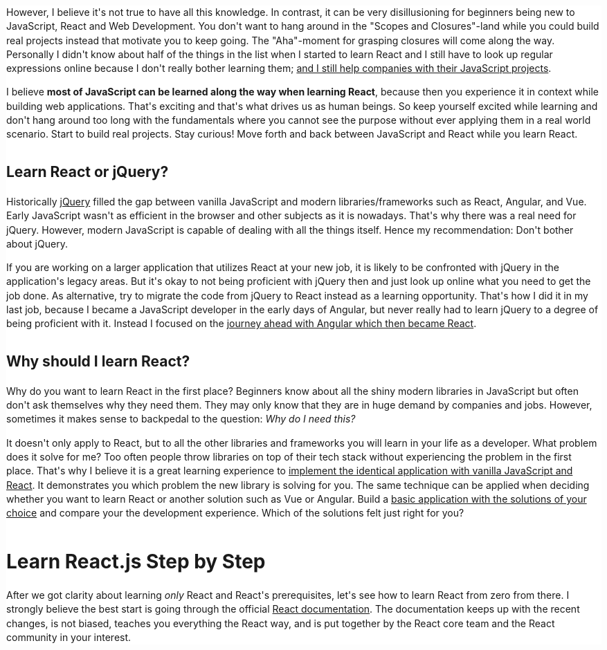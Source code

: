 However, I believe it's not true to have all this knowledge. In contrast, it can be very disillusioning for beginners being new to JavaScript, React and Web Development. You don't want to hang around in the "Scopes and Closures"-land while you could build real projects instead that motivate you to keep going. The "Aha"-moment for grasping closures will come along the way. Personally I didn't know about half of the things in the list when I started to learn React and I still have to look up regular expressions online because I don't really bother learning them; [and I still help companies with their JavaScript projects](/work-with-me/).

I believe **most of JavaScript can be learned along the way when learning React**, because then you experience it in context while building web applications. That's exciting and that's what drives us as human beings. So keep yourself excited while learning and don't hang around too long with the fundamentals where you cannot see the purpose without ever applying them in a real world scenario. Start to build real projects. Stay curious! Move forth and back between JavaScript and React while you learn React.

## Learn React or jQuery?

Historically [jQuery](https://en.wikipedia.org/wiki/JQuery) filled the gap between vanilla JavaScript and modern libraries/frameworks such as React, Angular, and Vue. Early JavaScript wasn't as efficient in the browser and other subjects as it is nowadays. That's why there was a real need for jQuery. However, modern JavaScript is capable of dealing with all the things itself. Hence my recommendation: Don't bother about jQuery.

If you are working on a larger application that utilizes React at your new job, it is likely to be confronted with jQuery in the application's legacy areas. But it's okay to not being proficient with jQuery then and just look up online what you need to get the job done. As alternative, try to migrate the code from jQuery to React instead as a learning opportunity. That's how I did it in my last job, because I became a JavaScript developer in the early days of Angular, but never really had to learn jQuery to a degree of being proficient with it. Instead I focused on the [journey ahead with Angular which then became React](/reasons-why-i-moved-from-angular-to-react/).

## Why should I learn React?

Why do you want to learn React in the first place? Beginners know about all the shiny modern libraries in JavaScript but often don't ask themselves why they need them. They may only know that they are in huge demand by companies and jobs. However, sometimes it makes sense to backpedal to the question: *Why do I need this?*

It doesn't only apply to React, but to all the other libraries and frameworks you will learn in your life as a developer. What problem does it solve for me? Too often people throw libraries on top of their tech stack without experiencing the problem in the first place. That's why I believe it is a great learning experience to [implement the identical application with vanilla JavaScript and React](/why-frameworks-matter/). It demonstrates you which problem the new library is solving for you. The same technique can be applied when deciding whether you want to learn React or another solution such as Vue or Angular. Build a [basic application with the solutions of your choice](https://github.com/rwieruch/why-frameworks-matter) and compare your the development experience. Which of the solutions felt just right for you?

# Learn React.js Step by Step

After we got clarity about learning *only* React and React's prerequisites, let's see how to learn React from zero from there. I strongly believe the best start is going through the official [React documentation](https://reactjs.org/docs). The documentation keeps up with the recent changes, is not biased, teaches you everything the React way, and is put together by the React core team and the React community in your interest.
